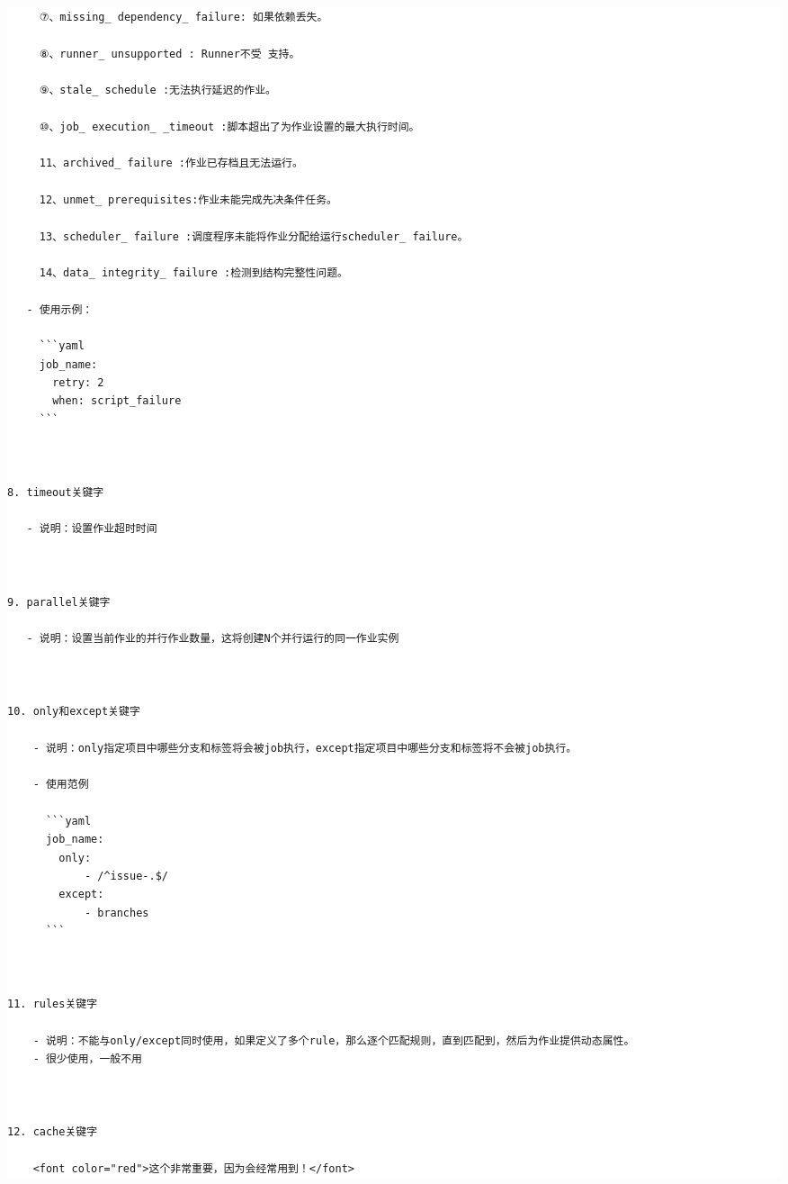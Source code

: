          ⑦、missing_ dependency_ failure: 如果依赖丢失。

         ⑧、runner_ unsupported : Runner不受 支持。

         ⑨、stale_ schedule :无法执行延迟的作业。

         ⑩、job_ execution_ _timeout :脚本超出了为作业设置的最大执行时间。

         11、archived_ failure :作业已存档且无法运行。

         12、unmet_ prerequisites:作业未能完成先决条件任务。

         13、scheduler_ failure :调度程序未能将作业分配给运行scheduler_ failure。

         14、data_ integrity_ failure :检测到结构完整性问题。

       - 使用示例：

         ```yaml
         job_name:
           retry: 2
           when: script_failure
         ```

         

    8. timeout关键字

       - 说明：设置作业超时时间

       

    9. parallel关键字

       - 说明：设置当前作业的并行作业数量，这将创建N个并行运行的同一作业实例

       

    10. only和except关键字

        - 说明：only指定项目中哪些分支和标签将会被job执行，except指定项目中哪些分支和标签将不会被job执行。

        - 使用范例

          ```yaml
          job_name:
            only:
            	- /^issue-.$/
            except:
            	- branches
          ```

        

    11. rules关键字

        - 说明：不能与only/except同时使用，如果定义了多个rule，那么逐个匹配规则，直到匹配到，然后为作业提供动态属性。
        - 很少使用，一般不用

        

    12. cache关键字

        <font color="red">这个非常重要，因为会经常用到！</font>
